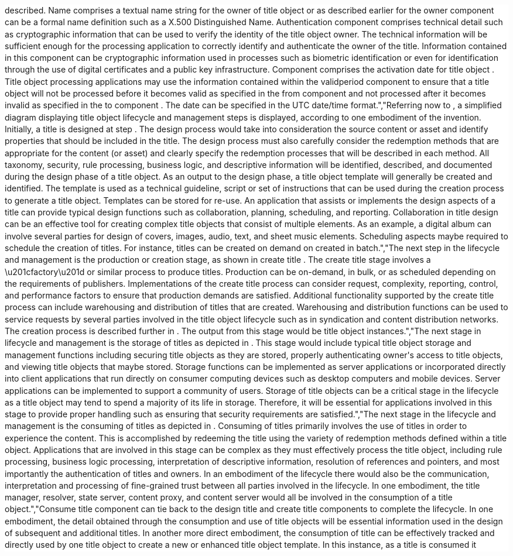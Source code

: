 described. Name  comprises a textual name string for the owner of title object  or as described earlier for the owner component can be a formal name definition such as a X.500 Distinguished Name. Authentication component  comprises technical detail such as cryptographic information that can be used to verify the identity of the title object  owner. The technical information will be sufficient enough for the processing application to correctly identify and authenticate the owner of the title. Information contained in this component can be cryptographic information used in processes such as biometric identification or even for identification through the use of digital certificates and a public key infrastructure. Component  comprises the activation date for title object . Title object processing applications may use the information contained within the validperiod component  to ensure that a title object will not be processed before it becomes valid as specified in the from component  and not processed after it becomes invalid as specified in the to component . The date can be specified in the UTC date\/time format.","Referring now to , a simplified diagram displaying title object  lifecycle and management steps is displayed, according to one embodiment of the invention. Initially, a title is designed at step . The design process would take into consideration the source content or asset and identify properties that should be included in the title. The design process must also carefully consider the redemption methods that are appropriate for the content (or asset) and clearly specify the redemption processes that will be described in each method. All taxonomy, security, rule processing, business logic, and descriptive information will be identified, described, and documented during the design phase of a title object. As an output to the design phase, a title object template will generally be created and identified. The template is used as a technical guideline, script or set of instructions that can be used during the creation process to generate a title object. Templates can be stored for re-use. An application that assists or implements the design aspects of a title can provide typical design functions such as collaboration, planning, scheduling, and reporting. Collaboration in title design can be an effective tool for creating complex title objects that consist of multiple elements. As an example, a digital album can involve several parties for design of covers, images, audio, text, and sheet music elements. Scheduling aspects maybe required to schedule the creation of titles. For instance, titles can be created on demand on created in batch.","The next step in the lifecycle and management is the production or creation stage, as shown in create title . The create title  stage involves a \u201cfactory\u201d or similar process to produce titles. Production can be on-demand, in bulk, or as scheduled depending on the requirements of publishers. Implementations of the create title  process can consider request, complexity, reporting, control, and performance factors to ensure that production demands are satisfied. Additional functionality supported by the create title  process can include warehousing and distribution of titles that are created. Warehousing and distribution functions can be used to service requests by several parties involved in the title object lifecycle such as in syndication and content distribution networks. The creation process is described further in . The output from this stage would be title object instances.","The next stage in lifecycle and management is the storage of titles as depicted in . This stage would include typical title object storage and management functions including securing title objects as they are stored, properly authenticating owner's access to title objects, and viewing title objects that maybe stored. Storage functions can be implemented as server applications or incorporated directly into client applications that run directly on consumer computing devices such as desktop computers and mobile devices. Server applications can be implemented to support a community of users. Storage of title objects can be a critical stage in the lifecycle as a title object may tend to spend a majority of its life in storage. Therefore, it will be essential for applications involved in this stage to provide proper handling such as ensuring that security requirements are satisfied.","The next stage in the lifecycle and management is the consuming of titles as depicted in . Consuming of titles primarily involves the use of titles in order to experience the content. This is accomplished by redeeming the title using the variety of redemption methods defined within a title object. Applications that are involved in this stage can be complex as they must effectively process the title object, including rule processing, business logic processing, interpretation of descriptive information, resolution of references and pointers, and most importantly the authentication of titles and owners. In an embodiment of the lifecycle there would also be the communication, interpretation and processing of fine-grained trust between all parties involved in the lifecycle. In one embodiment, the title manager, resolver, state server, content proxy, and content server would all be involved in the consumption of a title object.","Consume title  component can tie back to the design title  and create title  components to complete the lifecycle. In one embodiment, the detail obtained through the consumption and use of title objects will be essential information used in the design of subsequent and additional titles. In another more direct embodiment, the consumption of title can be effectively tracked and directly used by one title object to create a new or enhanced title object template. In this instance, as a title is consumed it